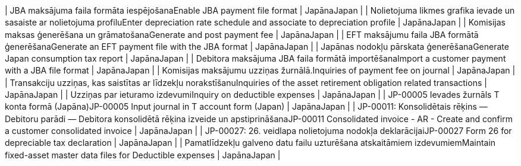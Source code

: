 | <span data-ttu-id="a7c82-457">JBA maksājuma faila formāta iespējošana</span><span class="sxs-lookup"><span data-stu-id="a7c82-457">Enable JBA payment file format</span></span>                                                                                                   | <span data-ttu-id="a7c82-458">Japāna</span><span class="sxs-lookup"><span data-stu-id="a7c82-458">Japan</span></span>                             |
| <span data-ttu-id="a7c82-459">Nolietojuma likmes grafika ievade un sasaiste ar nolietojuma profilu</span><span class="sxs-lookup"><span data-stu-id="a7c82-459">Enter depreciation rate schedule and associate to depreciation profile</span></span>                                                           | <span data-ttu-id="a7c82-460">Japāna</span><span class="sxs-lookup"><span data-stu-id="a7c82-460">Japan</span></span>                             |
| <span data-ttu-id="a7c82-461">Komisijas maksas ģenerēšana un grāmatošana</span><span class="sxs-lookup"><span data-stu-id="a7c82-461">Generate and post payment fee</span></span>                                                                                                    | <span data-ttu-id="a7c82-462">Japāna</span><span class="sxs-lookup"><span data-stu-id="a7c82-462">Japan</span></span>                             |
| <span data-ttu-id="a7c82-463">EFT maksājumu faila JBA formātā ģenerēšana</span><span class="sxs-lookup"><span data-stu-id="a7c82-463">Generate an EFT payment file with the JBA format</span></span>                                                                                 | <span data-ttu-id="a7c82-464">Japāna</span><span class="sxs-lookup"><span data-stu-id="a7c82-464">Japan</span></span>                             |
| <span data-ttu-id="a7c82-465">Japānas nodokļu pārskata ģenerēšana</span><span class="sxs-lookup"><span data-stu-id="a7c82-465">Generate Japan consumption tax report</span></span>                                                                                            | <span data-ttu-id="a7c82-466">Japāna</span><span class="sxs-lookup"><span data-stu-id="a7c82-466">Japan</span></span>                             |
| <span data-ttu-id="a7c82-467">Debitora maksājuma JBA faila formātā importēšana</span><span class="sxs-lookup"><span data-stu-id="a7c82-467">Import a customer payment with a JBA file format</span></span>                                                                                 | <span data-ttu-id="a7c82-468">Japāna</span><span class="sxs-lookup"><span data-stu-id="a7c82-468">Japan</span></span>                             |
| <span data-ttu-id="a7c82-469">Komisijas maksājumu uzziņas žurnālā.</span><span class="sxs-lookup"><span data-stu-id="a7c82-469">Inquiries of payment fee on journal</span></span>                                                                                              | <span data-ttu-id="a7c82-470">Japāna</span><span class="sxs-lookup"><span data-stu-id="a7c82-470">Japan</span></span>                             |
| <span data-ttu-id="a7c82-471">Transakciju uzziņas, kas saistītas ar līdzekļu norakstīšanu</span><span class="sxs-lookup"><span data-stu-id="a7c82-471">Inquiries of the asset retirement obligation related transactions</span></span>                                                                | <span data-ttu-id="a7c82-472">Japāna</span><span class="sxs-lookup"><span data-stu-id="a7c82-472">Japan</span></span>                             |
| <span data-ttu-id="a7c82-473">Uzziņas par ieturamo izdevumi</span><span class="sxs-lookup"><span data-stu-id="a7c82-473">Inquiry on deductible expenses</span></span>                                                                                                   | <span data-ttu-id="a7c82-474">Japāna</span><span class="sxs-lookup"><span data-stu-id="a7c82-474">Japan</span></span>                             |
| <span data-ttu-id="a7c82-475">JP-00005 Ievades žurnāls T konta formā (Japāna)</span><span class="sxs-lookup"><span data-stu-id="a7c82-475">JP-00005 Input journal in T account form (Japan)</span></span>                                                                                 | <span data-ttu-id="a7c82-476">Japāna</span><span class="sxs-lookup"><span data-stu-id="a7c82-476">Japan</span></span>                             |
| <span data-ttu-id="a7c82-477">JP-00011: Konsolidētais rēķins — Debitoru parādi — Debitora konsolidētā rēķina izveide un apstiprināšana</span><span class="sxs-lookup"><span data-stu-id="a7c82-477">JP-00011 Consolidated invoice - AR - Create and confirm a customer consolidated invoice</span></span>                                          | <span data-ttu-id="a7c82-478">Japāna</span><span class="sxs-lookup"><span data-stu-id="a7c82-478">Japan</span></span>                             |
| <span data-ttu-id="a7c82-479">JP-00027: 26. veidlapa nolietojuma nodokļa deklarācijai</span><span class="sxs-lookup"><span data-stu-id="a7c82-479">JP-00027 Form 26 for depreciable tax declaration</span></span>                                                                                 | <span data-ttu-id="a7c82-480">Japāna</span><span class="sxs-lookup"><span data-stu-id="a7c82-480">Japan</span></span>                             |
| <span data-ttu-id="a7c82-481">Pamatlīdzekļu galveno datu failu uzturēšana atskaitāmiem izdevumiem</span><span class="sxs-lookup"><span data-stu-id="a7c82-481">Maintain fixed-asset master data files for Deductible expenses</span></span>                                                                   | <span data-ttu-id="a7c82-482">Japāna</span><span class="sxs-lookup"><span data-stu-id="a7c82-482">Japan</span></span>                             |